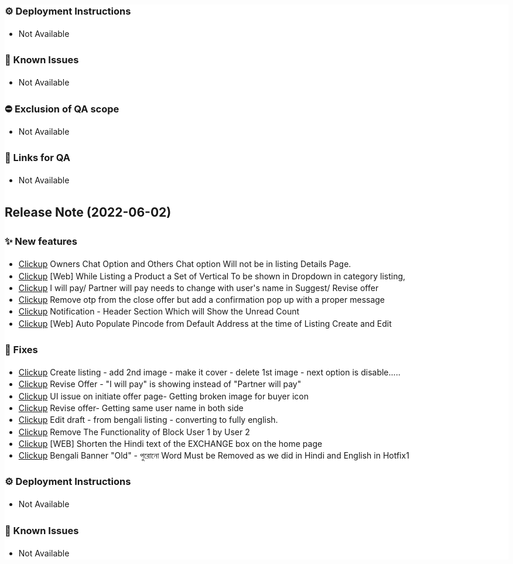### ⚙️ Deployment Instructions
- Not Available

### 🐞 Known Issues
- Not Available

### ⛔ Exclusion of QA scope
- Not Available

### 🔗 Links for QA
- Not Available



## Release Note (2022-06-02)

### ✨ New features
- [Clickup](https://app.clickup.com/t/2dmh6nc) Owners Chat Option and Others Chat option Will not be in listing Details Page.
- [Clickup](https://app.clickup.com/t/2adm2x8) [Web] While Listing a Product a Set of Vertical To be shown in Dropdown in category listing,
- [Clickup](https://app.clickup.com/t/2e5rd39) I will pay/ Partner will pay needs to change with user's name in Suggest/ Revise offer
- [Clickup](https://app.clickup.com/t/2e5rh8x) Remove otp from the close offer but add a confirmation pop up with a proper message
- [Clickup](https://app.clickup.com/t/2ebmwkq) Notification - Header Section Which will Show the Unread Count
- [Clickup](https://app.clickup.com/t/2eh487h) [Web] Auto Populate Pincode from Default Address at the time of Listing Create and Edit

### 🐛 Fixes
- [Clickup](https://app.clickup.com/t/2dmh8rv) Create listing - add 2nd image - make it cover - delete 1st image - next option is disable.....
- [Clickup](https://app.clickup.com/t/2d9aahd) Revise Offer - "I will pay" is showing instead of "Partner will pay"
- [Clickup](https://app.clickup.com/t/2d9a3n7) UI issue on initiate offer page- Getting broken image for buyer icon
- [Clickup](https://app.clickup.com/t/2deyg0j) Revise offer- Getting same user name in both side
- [Clickup](https://app.clickup.com/t/2dmj69c) Edit draft - from bengali listing - converting to fully english. 
- [Clickup](https://app.clickup.com/t/2e5rh9d) Remove The Functionality of Block User 1 by User 2 
- [Clickup](https://app.clickup.com/t/2ebn90q) [WEB] Shorten the Hindi text of the EXCHANGE box on the home page 
- [Clickup](https://app.clickup.com/t/2eh5h8v) Bengali Banner "Old" - পুরোনো Word Must be Removed as we did in Hindi and English in Hotfix1 
### ⚙️ Deployment Instructions
- Not Available

### 🐞 Known Issues
- Not Available

